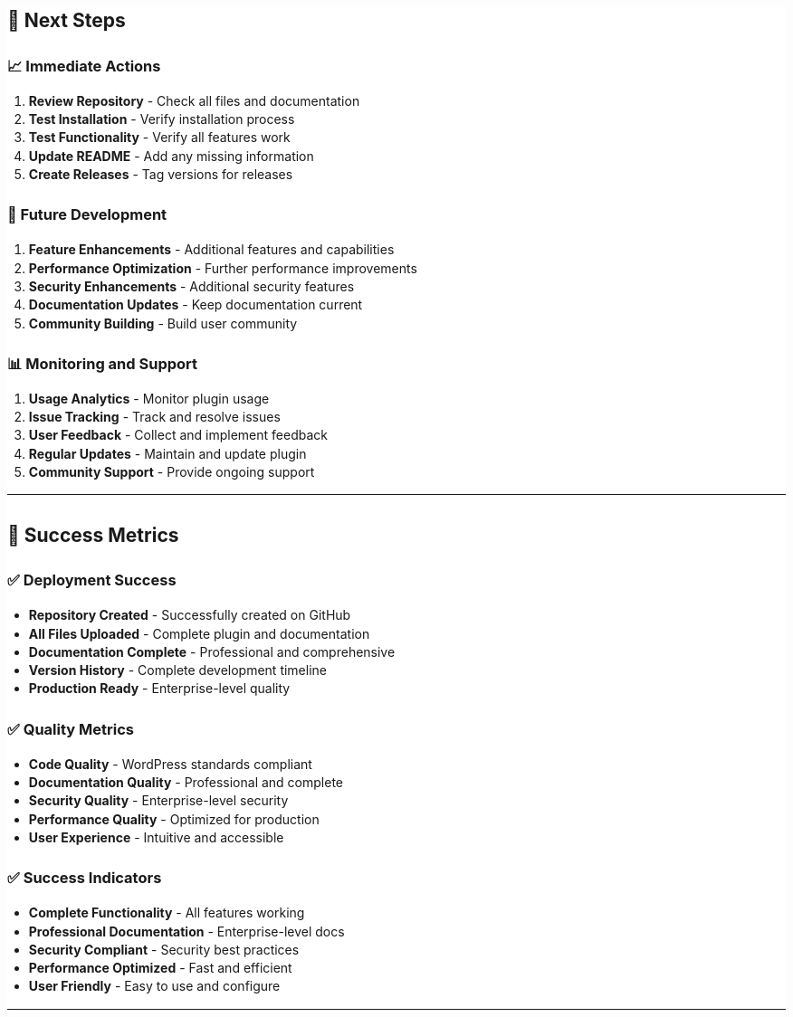 
## 🎯 Next Steps

### 📈 Immediate Actions
1. **Review Repository** - Check all files and documentation
2. **Test Installation** - Verify installation process
3. **Test Functionality** - Verify all features work
4. **Update README** - Add any missing information
5. **Create Releases** - Tag versions for releases

### 🚀 Future Development
1. **Feature Enhancements** - Additional features and capabilities
2. **Performance Optimization** - Further performance improvements
3. **Security Enhancements** - Additional security features
4. **Documentation Updates** - Keep documentation current
5. **Community Building** - Build user community

### 📊 Monitoring and Support
1. **Usage Analytics** - Monitor plugin usage
2. **Issue Tracking** - Track and resolve issues
3. **User Feedback** - Collect and implement feedback
4. **Regular Updates** - Maintain and update plugin
5. **Community Support** - Provide ongoing support

---

## 🎉 Success Metrics

### ✅ Deployment Success
- **Repository Created** - Successfully created on GitHub
- **All Files Uploaded** - Complete plugin and documentation
- **Documentation Complete** - Professional and comprehensive
- **Version History** - Complete development timeline
- **Production Ready** - Enterprise-level quality

### ✅ Quality Metrics
- **Code Quality** - WordPress standards compliant
- **Documentation Quality** - Professional and complete
- **Security Quality** - Enterprise-level security
- **Performance Quality** - Optimized for production
- **User Experience** - Intuitive and accessible

### ✅ Success Indicators
- **Complete Functionality** - All features working
- **Professional Documentation** - Enterprise-level docs
- **Security Compliant** - Security best practices
- **Performance Optimized** - Fast and efficient
- **User Friendly** - Easy to use and configure

---